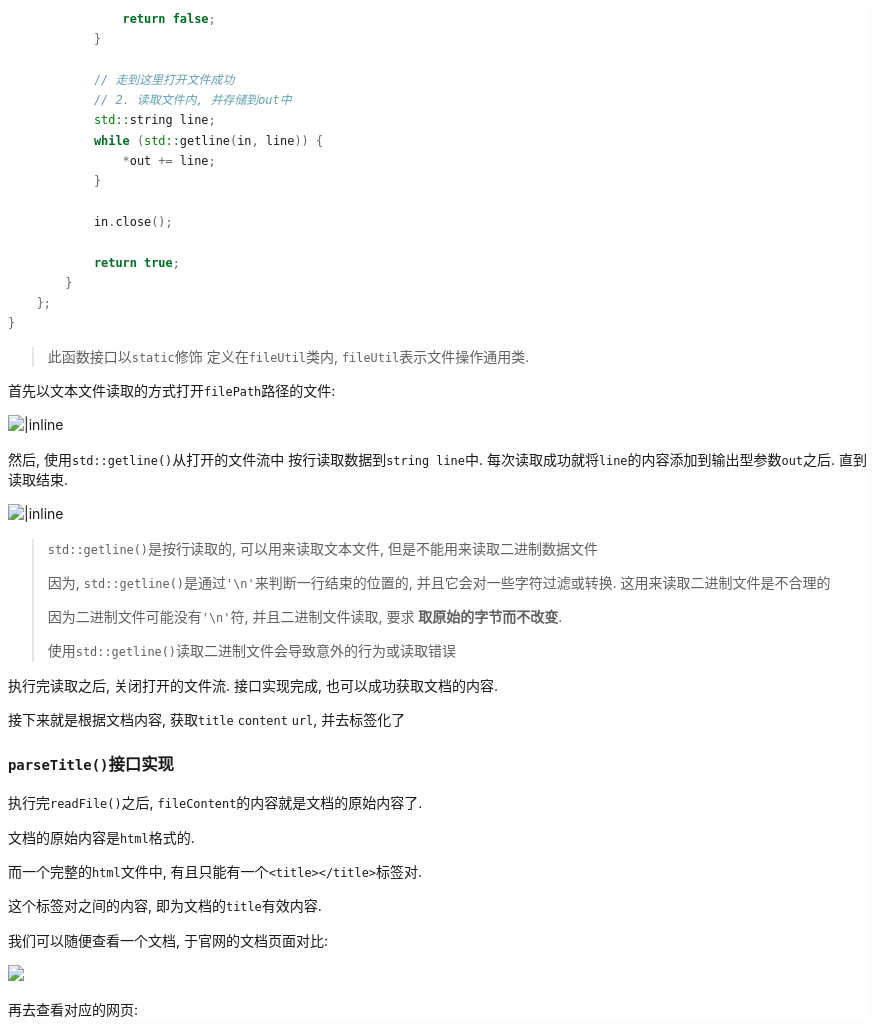 ```cpp
                return false;
            }

            // 走到这里打开文件成功
            // 2. 读取文件内, 并存储到out中
            std::string line;
            while (std::getline(in, line)) {
                *out += line;
            }

            in.close();

            return true;
        }
    };
}
```

> 此函数接口以`static`修饰 定义在`fileUtil`类内, `fileUtil`表示文件操作通用类. 

首先以文本文件读取的方式打开`filePath`路径的文件:

![|inline](https://dxyt-july-image.oss-cn-beijing.aliyuncs.com/202308022039776.webp)

然后, 使用`std::getline()`从打开的文件流中 按行读取数据到`string line`中. 每次读取成功就将`line`的内容添加到输出型参数`out`之后. 直到读取结束.

![|inline](https://dxyt-july-image.oss-cn-beijing.aliyuncs.com/202308022047292.webp)

> `std::getline()`是按行读取的, 可以用来读取文本文件, 但是不能用来读取二进制数据文件
>
> 因为, `std::getline()`是通过`'\n'`来判断一行结束的位置的, 并且它会对一些字符过滤或转换. 这用来读取二进制文件是不合理的
>
> 因为二进制文件可能没有`'\n'`符, 并且二进制文件读取, 要求 **取原始的字节而不改变**.
>
> 使用`std::getline()`读取二进制文件会导致意外的行为或读取错误

执行完读取之后, 关闭打开的文件流. 接口实现完成, 也可以成功获取文档的内容.

接下来就是根据文档内容, 获取`title` `content` `url`, 并去标签化了

### `parseTitle()`接口实现

执行完`readFile()`之后, `fileContent`的内容就是文档的原始内容了.

文档的原始内容是`html`格式的.

而一个完整的`html`文件中, 有且只能有一个`<title></title>`标签对.

这个标签对之间的内容, 即为文档的`title`有效内容.

我们可以随便查看一个文档, 于官网的文档页面对比:

![](https://dxyt-july-image.oss-cn-beijing.aliyuncs.com/202308022058915.webp)

再去查看对应的网页:
